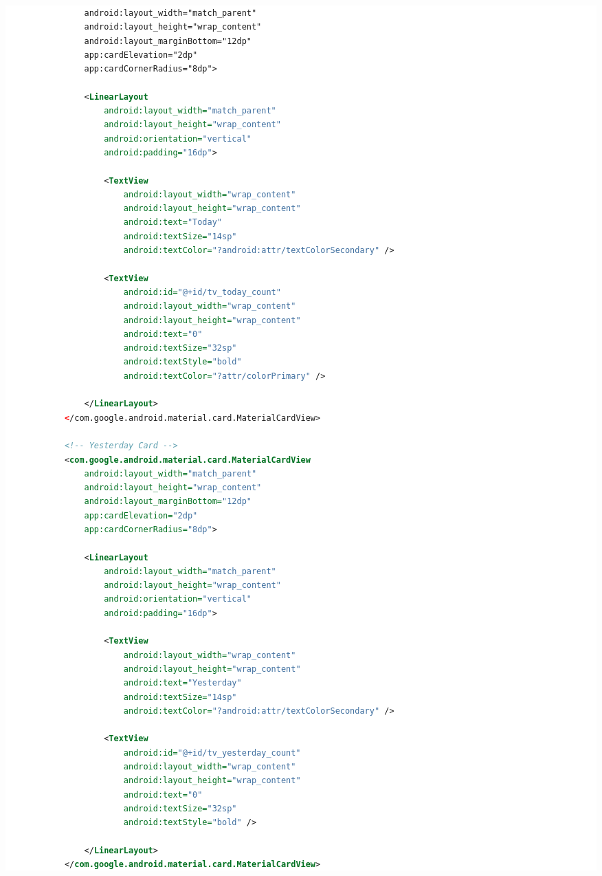 ```xml
                android:layout_width="match_parent"
                android:layout_height="wrap_content"
                android:layout_marginBottom="12dp"
                app:cardElevation="2dp"
                app:cardCornerRadius="8dp">

                <LinearLayout
                    android:layout_width="match_parent"
                    android:layout_height="wrap_content"
                    android:orientation="vertical"
                    android:padding="16dp">

                    <TextView
                        android:layout_width="wrap_content"
                        android:layout_height="wrap_content"
                        android:text="Today"
                        android:textSize="14sp"
                        android:textColor="?android:attr/textColorSecondary" />

                    <TextView
                        android:id="@+id/tv_today_count"
                        android:layout_width="wrap_content"
                        android:layout_height="wrap_content"
                        android:text="0"
                        android:textSize="32sp"
                        android:textStyle="bold"
                        android:textColor="?attr/colorPrimary" />

                </LinearLayout>
            </com.google.android.material.card.MaterialCardView>

            <!-- Yesterday Card -->
            <com.google.android.material.card.MaterialCardView
                android:layout_width="match_parent"
                android:layout_height="wrap_content"
                android:layout_marginBottom="12dp"
                app:cardElevation="2dp"
                app:cardCornerRadius="8dp">

                <LinearLayout
                    android:layout_width="match_parent"
                    android:layout_height="wrap_content"
                    android:orientation="vertical"
                    android:padding="16dp">

                    <TextView
                        android:layout_width="wrap_content"
                        android:layout_height="wrap_content"
                        android:text="Yesterday"
                        android:textSize="14sp"
                        android:textColor="?android:attr/textColorSecondary" />

                    <TextView
                        android:id="@+id/tv_yesterday_count"
                        android:layout_width="wrap_content"
                        android:layout_height="wrap_content"
                        android:text="0"
                        android:textSize="32sp"
                        android:textStyle="bold" />

                </LinearLayout>
            </com.google.android.material.card.MaterialCardView>

```